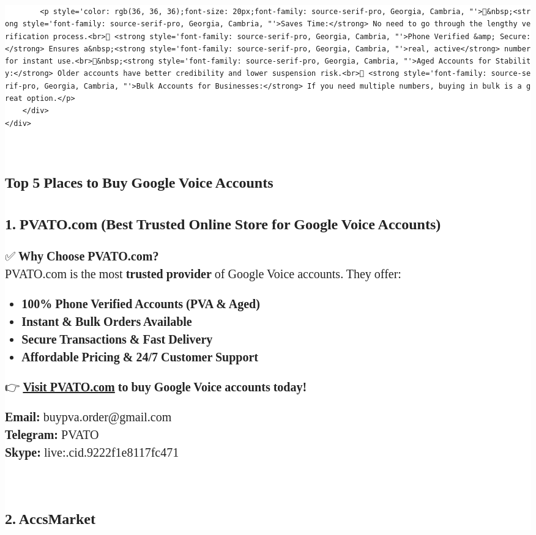             <p style='color: rgb(36, 36, 36);font-size: 20px;font-family: source-serif-pro, Georgia, Cambria, "'>🔹&nbsp;<strong style='font-family: source-serif-pro, Georgia, Cambria, "'>Saves Time:</strong> No need to go through the lengthy verification process.<br>🔹 <strong style='font-family: source-serif-pro, Georgia, Cambria, "'>Phone Verified &amp; Secure:</strong> Ensures a&nbsp;<strong style='font-family: source-serif-pro, Georgia, Cambria, "'>real, active</strong> number for instant use.<br>🔹&nbsp;<strong style='font-family: source-serif-pro, Georgia, Cambria, "'>Aged Accounts for Stability:</strong> Older accounts have better credibility and lower suspension risk.<br>🔹 <strong style='font-family: source-serif-pro, Georgia, Cambria, "'>Bulk Accounts for Businesses:</strong> If you need multiple numbers, buying in bulk is a great option.</p>
        </div>
    </div>
</div>
<div style='text-align: start;color: rgba(0, 0, 0, 0.8);background-color: rgb(255, 255, 255);font-size: medium;font-family: medium-content-sans-serif-font, -apple-system, BlinkMacSystemFont, "'><br></div>
<div style='text-align: start;color: rgba(0, 0, 0, 0.8);background-color: rgb(255, 255, 255);font-size: medium;font-family: medium-content-sans-serif-font, -apple-system, BlinkMacSystemFont, "'>
    <div>
        <div>
            <h1 style='color: rgb(36, 36, 36);font-size: 24px;font-family: sohne, "'>Top 5 Places to Buy Google Voice Accounts</h1>
            <h1 style='color: rgb(36, 36, 36);font-size: 24px;font-family: sohne, "'>1. PVATO.com (Best Trusted Online Store for Google Voice Accounts)</h1>
            <p style='color: rgb(36, 36, 36);font-size: 20px;font-family: source-serif-pro, Georgia, Cambria, "'>✅ <strong style='font-family: source-serif-pro, Georgia, Cambria, "'>Why Choose PVATO.com?</strong><br>PVATO.com is the most <strong style='font-family: source-serif-pro, Georgia, Cambria, "'>trusted provider</strong> of Google Voice accounts. They offer:</p>
            <ul>
                <li style='list-style-type: disc;color: rgb(36, 36, 36);font-size: 20px;font-family: source-serif-pro, Georgia, Cambria, "'><strong style='font-family: source-serif-pro, Georgia, Cambria, "'>100% Phone Verified Accounts (PVA &amp; Aged)</strong></li>
                <li style='list-style-type: disc;color: rgb(36, 36, 36);font-size: 20px;font-family: source-serif-pro, Georgia, Cambria, "'><strong style='font-family: source-serif-pro, Georgia, Cambria, "'>Instant &amp; Bulk Orders Available</strong></li>
                <li style='list-style-type: disc;color: rgb(36, 36, 36);font-size: 20px;font-family: source-serif-pro, Georgia, Cambria, "'><strong style='font-family: source-serif-pro, Georgia, Cambria, "'>Secure Transactions &amp; Fast Delivery</strong></li>
                <li style='list-style-type: disc;color: rgb(36, 36, 36);font-size: 20px;font-family: source-serif-pro, Georgia, Cambria, "'><strong style='font-family: source-serif-pro, Georgia, Cambria, "'>Affordable Pricing &amp; 24/7 Customer Support</strong></li>
            </ul>
            <p style='color: rgb(36, 36, 36);font-size: 20px;font-family: source-serif-pro, Georgia, Cambria, "'>👉 <a href="https://pvato.com/product/buy-google-voice-pva-accounts-3/" rel="noopener ugc nofollow" target="_blank" style="color: inherit;"><strong style='font-family: source-serif-pro, Georgia, Cambria, "'>Visit PVATO.com</strong></a><strong style='font-family: source-serif-pro, Georgia, Cambria, "'>&nbsp;to buy Google Voice accounts today!</strong></p>
            <p style='color: rgb(36, 36, 36);font-size: 20px;font-family: source-serif-pro, Georgia, Cambria, "'><strong style='font-family: source-serif-pro, Georgia, Cambria, "'>Email:</strong> buypva.order@gmail.com<br><strong style='font-family: source-serif-pro, Georgia, Cambria, "'>Telegram:</strong> PVATO<br><strong style='font-family: source-serif-pro, Georgia, Cambria, "'>Skype:&nbsp;</strong>live:.cid.9222f1e8117fc471</p>
        </div>
    </div>
</div>
<div style='text-align: start;color: rgba(0, 0, 0, 0.8);background-color: rgb(255, 255, 255);font-size: medium;font-family: medium-content-sans-serif-font, -apple-system, BlinkMacSystemFont, "'><br></div>
<div style='text-align: start;color: rgba(0, 0, 0, 0.8);background-color: rgb(255, 255, 255);font-size: medium;font-family: medium-content-sans-serif-font, -apple-system, BlinkMacSystemFont, "'>
    <div>
        <div>
            <h1 style='color: rgb(36, 36, 36);font-size: 24px;font-family: sohne, "'>2. AccsMarket</h1>